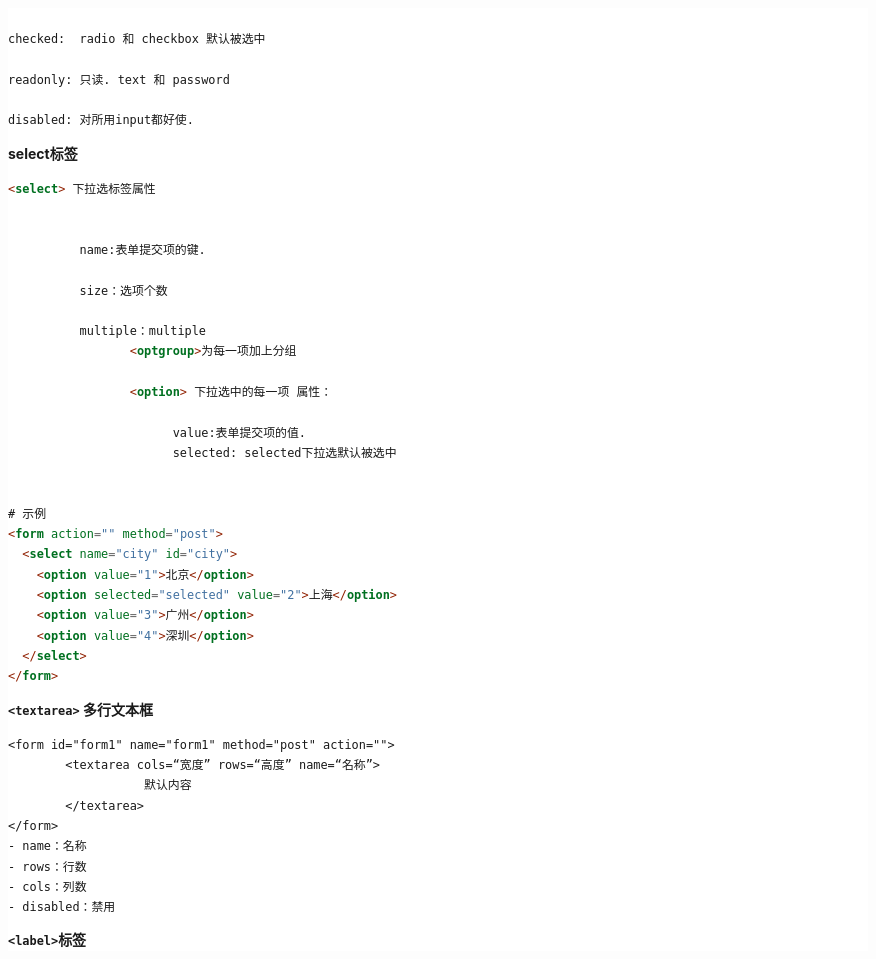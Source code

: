 ```

checked:  radio 和 checkbox 默认被选中

readonly: 只读. text 和 password

disabled: 对所用input都好使.
```

**select标签**

```html
<select> 下拉选标签属性


          name:表单提交项的键.

          size：选项个数

          multiple：multiple 
                 <optgroup>为每一项加上分组

                 <option> 下拉选中的每一项 属性：

                       value:表单提交项的值.   
                       selected: selected下拉选默认被选中
                     
                     
# 示例
<form action="" method="post">
  <select name="city" id="city">
    <option value="1">北京</option>
    <option selected="selected" value="2">上海</option>
    <option value="3">广州</option>
    <option value="4">深圳</option>
  </select>
</form>
```

**`<textarea>` 多行文本框**

```
<form id="form1" name="form1" method="post" action="">
        <textarea cols=“宽度” rows=“高度” name=“名称”>
                   默认内容
        </textarea>
</form>
- name：名称
- rows：行数
- cols：列数
- disabled：禁用
```

**`<label>`标签**
